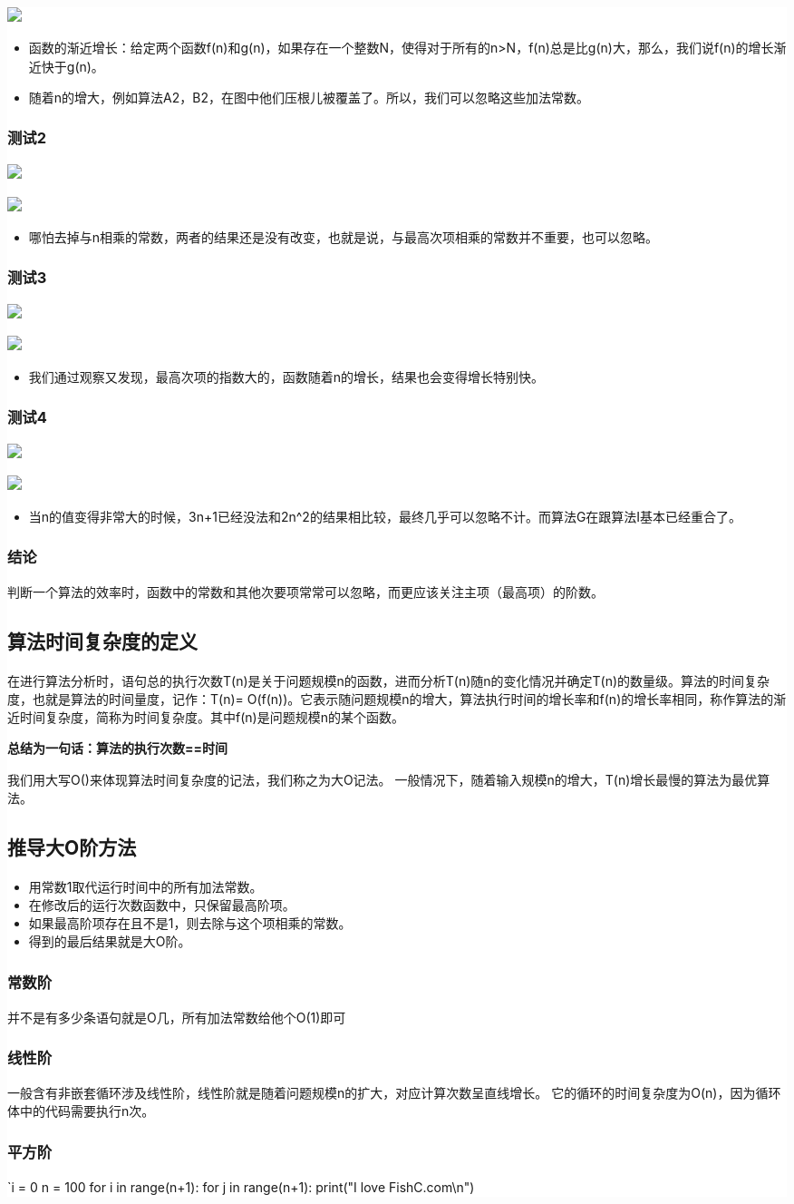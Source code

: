 ![](J:/HeitaoGit/Data-Structure-and-Algorithms/img/3.%E6%97%B6%E9%97%B4%E5%A4%8D%E6%9D%82%E5%BA%A6%E5%92%8C%E7%A9%BA%E9%97%B4%E5%A4%8D%E6%9D%82%E5%BA%A6/%E6%B5%8B%E8%AF%951-2.PNG)

- 函数的渐近增长：给定两个函数f(n)和g(n)，如果存在一个整数N，使得对于所有的n>N，f(n)总是比g(n)大，那么，我们说f(n)的增长渐近快于g(n)。

- 随着n的增大，例如算法A2，B2，在图中他们压根儿被覆盖了。所以，我们可以忽略这些加法常数。

  

### 测试2

![](J:/HeitaoGit/Data-Structure-and-Algorithms/img/3.%E6%97%B6%E9%97%B4%E5%A4%8D%E6%9D%82%E5%BA%A6%E5%92%8C%E7%A9%BA%E9%97%B4%E5%A4%8D%E6%9D%82%E5%BA%A6/%E6%B5%8B%E8%AF%952-1.PNG)

![](J:/HeitaoGit/Data-Structure-and-Algorithms/img/3.%E6%97%B6%E9%97%B4%E5%A4%8D%E6%9D%82%E5%BA%A6%E5%92%8C%E7%A9%BA%E9%97%B4%E5%A4%8D%E6%9D%82%E5%BA%A6/%E6%B5%8B%E8%AF%952-2.PNG)

- 哪怕去掉与n相乘的常数，两者的结果还是没有改变，也就是说，与最高次项相乘的常数并不重要，也可以忽略。

### 测试3

![](J:/HeitaoGit/Data-Structure-and-Algorithms/img/3.%E6%97%B6%E9%97%B4%E5%A4%8D%E6%9D%82%E5%BA%A6%E5%92%8C%E7%A9%BA%E9%97%B4%E5%A4%8D%E6%9D%82%E5%BA%A6/%E6%B5%8B%E8%AF%953-1.PNG)

![](J:/HeitaoGit/Data-Structure-and-Algorithms/img/3.%E6%97%B6%E9%97%B4%E5%A4%8D%E6%9D%82%E5%BA%A6%E5%92%8C%E7%A9%BA%E9%97%B4%E5%A4%8D%E6%9D%82%E5%BA%A6/%E6%B5%8B%E8%AF%953-2.PNG)

- 我们通过观察又发现，最高次项的指数大的，函数随着n的增长，结果也会变得增长特别快。

### 测试4

![](J:/HeitaoGit/Data-Structure-and-Algorithms/img/3.%E6%97%B6%E9%97%B4%E5%A4%8D%E6%9D%82%E5%BA%A6%E5%92%8C%E7%A9%BA%E9%97%B4%E5%A4%8D%E6%9D%82%E5%BA%A6/%E6%B5%8B%E8%AF%954-1.PNG)

![](J:/HeitaoGit/Data-Structure-and-Algorithms/img/3.%E6%97%B6%E9%97%B4%E5%A4%8D%E6%9D%82%E5%BA%A6%E5%92%8C%E7%A9%BA%E9%97%B4%E5%A4%8D%E6%9D%82%E5%BA%A6/%E6%B5%8B%E8%AF%954-2.PNG)

- 当n的值变得非常大的时候，3n+1已经没法和2n^2的结果相比较，最终几乎可以忽略不计。而算法G在跟算法I基本已经重合了。

### 结论

判断一个算法的效率时，函数中的常数和其他次要项常常可以忽略，而更应该关注主项（最高项）的阶数。

## 算法时间复杂度的定义

在进行算法分析时，语句总的执行次数T(n)是关于问题规模n的函数，进而分析T(n)随n的变化情况并确定T(n)的数量级。算法的时间复杂度，也就是算法的时间量度，记作：T(n)= O(f(n))。它表示随问题规模n的增大，算法执行时间的增长率和f(n)的增长率相同，称作算法的渐近时间复杂度，简称为时间复杂度。其中f(n)是问题规模n的某个函数。

**总结为一句话：算法的执行次数==时间**

我们用大写O()来体现算法时间复杂度的记法，我们称之为大O记法。
一般情况下，随着输入规模n的增大，T(n)增长最慢的算法为最优算法。

## 推导大O阶方法
- 用常数1取代运行时间中的所有加法常数。
- 在修改后的运行次数函数中，只保留最高阶项。
- 如果最高阶项存在且不是1，则去除与这个项相乘的常数。
- 得到的最后结果就是大O阶。

### 常数阶
并不是有多少条语句就是O几，所有加法常数给他个O(1)即可
### 线性阶
一般含有非嵌套循环涉及线性阶，线性阶就是随着问题规模n的扩大，对应计算次数呈直线增长。
它的循环的时间复杂度为O(n)，因为循环体中的代码需要执行n次。
### 平方阶
`i = 0
n = 100
for  i in range(n+1):
     for j in range(n+1):
         print("I love FishC.com\n")
